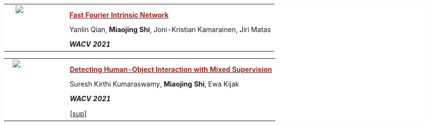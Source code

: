 </div>




<div>
<table>
    <tr>
    <td style="width: 23%">
                <figure style="width: 70%;margin: auto">
                  <img src="/img/FFIntrinsic.png">
                </figure>
    </td>
        <td>
        <div style="margin-top: 10px">
                <a href="https://openaccess.thecvf.com/content/WACV2021/papers/Qian_Fast_Fourier_Intrinsic_Network_WACV_2021_paper.pdf">
                <font style="color: #aa2116;font-weight: bold">Fast Fourier Intrinsic Network</font>
                </a>
        </div>
        <div style="margin-top: 10px">
                Yanlin Qian, <B>Miaojing Shi</B>, Joni-Kristian Kamarainen, Jiri Matas
        </div>
        <div style="margin-top: 10px"><i><B>WACV 2021</B></i></div>
        </td>
    </tr>
</table>
</div>




<div>
    <table>
        <tr>
            <td style="width: 23%">
                        <figure style="width: 80%;margin: auto">
                          <img src="/img/DetectHumanObjInteraction.png">
                        </figure>        
            </td>
            <td>
            <div style="margin-top: 10px">
                    <a href="https://openaccess.thecvf.com/content/WACV2021/papers/Kumaraswamy_Detecting_Human-Object_Interaction_With_Mixed_Supervision_WACV_2021_paper.pdf">
                    <font style="color: #aa2116;font-weight: bold">
                    Detecting Human-Object Interaction with Mixed Supervision
                    </font>
                    </a>
            </div>
            <div style="margin-top: 10px">
                    Suresh Kirthi Kumaraswamy, <B>Miaojing Shi</B>, Ewa Kijak
            </div>
            <div style="margin-top: 10px"><i><B>WACV 2021</B></i>
            </div>
            <div style="margin-top: 10px">[<a href="https://drive.google.com/file/d/1e8blTrz7gXvqkLvOwq3q2u5eKPVQSbBo/view?usp=sharing">sup</a>]</div>
            </td>
        </tr>
    </table>
</div>
